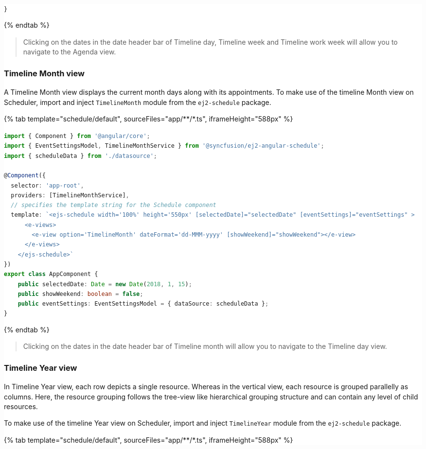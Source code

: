 ```typescript
}
```

{% endtab %}

> Clicking on the dates in the date header bar of Timeline day, Timeline week and Timeline work week will allow you to navigate to the Agenda view.

### Timeline Month view

A Timeline Month view displays the current month days along with its appointments. To make use of the timeline Month view on Scheduler, import and inject `TimelineMonth` module from the `ej2-schedule` package.

{% tab template="schedule/default", sourceFiles="app/**/*.ts", iframeHeight="588px" %}

```typescript
import { Component } from '@angular/core';
import { EventSettingsModel, TimelineMonthService } from '@syncfusion/ej2-angular-schedule';
import { scheduleData } from './datasource';

@Component({
  selector: 'app-root',
  providers: [TimelineMonthService],
  // specifies the template string for the Schedule component
  template: `<ejs-schedule width='100%' height='550px' [selectedDate]="selectedDate" [eventSettings]="eventSettings" >
      <e-views>
        <e-view option='TimelineMonth' dateFormat='dd-MMM-yyyy' [showWeekend]="showWeekend"></e-view>
      </e-views>
    </ejs-schedule>`
})
export class AppComponent {
    public selectedDate: Date = new Date(2018, 1, 15);
    public showWeekend: boolean = false;
    public eventSettings: EventSettingsModel = { dataSource: scheduleData };
}
```

{% endtab %}

> Clicking on the dates in the date header bar of Timeline month will allow you to navigate to the Timeline day view.

### Timeline Year view

In Timeline Year view, each row depicts a single resource. Whereas in the vertical view, each resource is grouped parallelly as columns. Here, the resource grouping follows the tree-view like hierarchical grouping structure and can contain any level of child resources.

To make use of the timeline Year view on Scheduler, import and inject `TimelineYear` module from the `ej2-schedule` package.

{% tab template="schedule/default", sourceFiles="app/**/*.ts", iframeHeight="588px" %}
